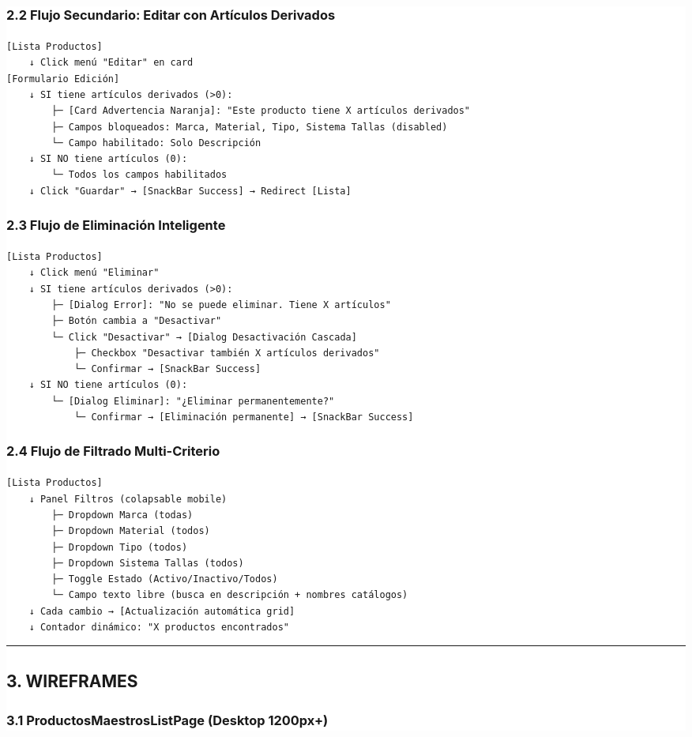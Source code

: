 ### 2.2 Flujo Secundario: Editar con Artículos Derivados

```
[Lista Productos]
    ↓ Click menú "Editar" en card
[Formulario Edición]
    ↓ SI tiene artículos derivados (>0):
        ├─ [Card Advertencia Naranja]: "Este producto tiene X artículos derivados"
        ├─ Campos bloqueados: Marca, Material, Tipo, Sistema Tallas (disabled)
        └─ Campo habilitado: Solo Descripción
    ↓ SI NO tiene artículos (0):
        └─ Todos los campos habilitados
    ↓ Click "Guardar" → [SnackBar Success] → Redirect [Lista]
```

### 2.3 Flujo de Eliminación Inteligente

```
[Lista Productos]
    ↓ Click menú "Eliminar"
    ↓ SI tiene artículos derivados (>0):
        ├─ [Dialog Error]: "No se puede eliminar. Tiene X artículos"
        ├─ Botón cambia a "Desactivar"
        └─ Click "Desactivar" → [Dialog Desactivación Cascada]
            ├─ Checkbox "Desactivar también X artículos derivados"
            └─ Confirmar → [SnackBar Success]
    ↓ SI NO tiene artículos (0):
        └─ [Dialog Eliminar]: "¿Eliminar permanentemente?"
            └─ Confirmar → [Eliminación permanente] → [SnackBar Success]
```

### 2.4 Flujo de Filtrado Multi-Criterio

```
[Lista Productos]
    ↓ Panel Filtros (colapsable mobile)
        ├─ Dropdown Marca (todas)
        ├─ Dropdown Material (todos)
        ├─ Dropdown Tipo (todos)
        ├─ Dropdown Sistema Tallas (todos)
        ├─ Toggle Estado (Activo/Inactivo/Todos)
        └─ Campo texto libre (busca en descripción + nombres catálogos)
    ↓ Cada cambio → [Actualización automática grid]
    ↓ Contador dinámico: "X productos encontrados"
```

---

## 3. WIREFRAMES

### 3.1 ProductosMaestrosListPage (Desktop 1200px+)
